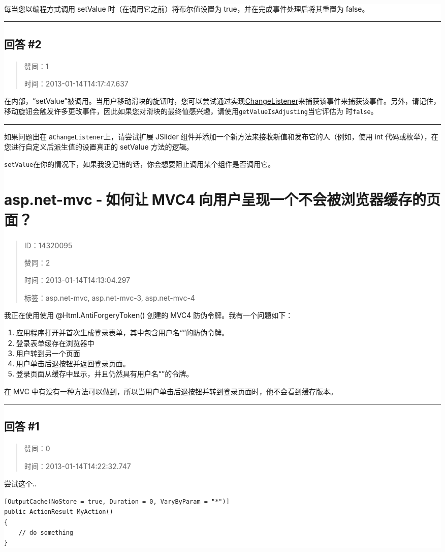 每当您以编程方式调用 setValue 时（在调用它之前）将布尔值设置为 true，并在完成事件处理后将其重置为 false。

* * *

## 回答 #2

> 赞同：1
> 
> 时间：2013-01-14T14:17:47.637

在内部，“setValue”被调用。当用户移动滑块的旋钮时，您可以尝试通过实现[ChangeListener](http://docs.oracle.com/javase/tutorial/uiswing/events/changelistener.html)来捕获该事件来捕获该事件。另外，请记住，移动旋钮会触发许多更改事件，因此如果您对滑块的最终值感兴趣，请使用`getValueIsAdjusting`当它评估为 时`false`。

* * *

如果问题出在 a`ChangeListener`上，请尝试扩展 JSlider 组件并添加一个新方法来接收新值和发布它的人（例如，使用 int 代码或枚举），在您进行自定义后派生值的设置真正的 setValue 方法的逻辑。

`setValue`在你的情况下，如果我没记错的话，你会想要阻止调用某个组件是否调用它。

# asp.net-mvc - 如何让 MVC4 向用户呈现一个不会被浏览器缓存的页面？

> ID：14320095
> 
> 赞同：2
> 
> 时间：2013-01-14T14:13:04.297
> 
> 标签：asp.net-mvc, asp.net-mvc-3, asp.net-mvc-4

我正在使用使用 @Html.AntiForgeryToken() 创建的 MVC4 防伪令牌。我有一个问题如下：

1.  应用程序打开并首次生成登录表单，其中包含用户名“”的防伪令牌。
2.  登录表单缓存在浏览器中
3.  用户转到另一个页面
4.  用户单击后退按钮并返回登录页面。
5.  登录页面从缓存中显示，并且仍然具有用户名“”的令牌。

在 MVC 中有没有一种方法可以做到，所以当用户单击后退按钮并转到登录页面时，他不会看到缓存版本。

* * *

## 回答 #1

> 赞同：0
> 
> 时间：2013-01-14T14:22:32.747

尝试这个..

```
[OutputCache(NoStore = true, Duration = 0, VaryByParam = "*")]
public ActionResult MyAction()
{
    // do something
} 
```
